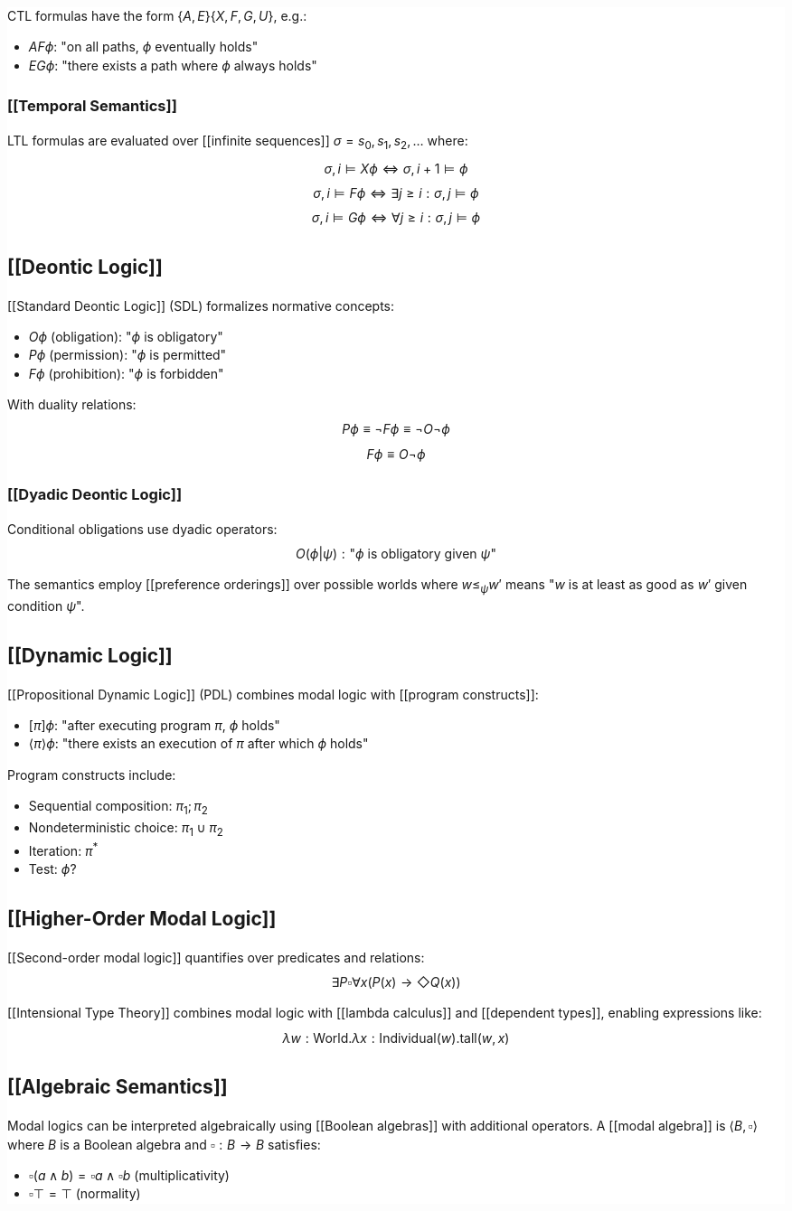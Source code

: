 CTL formulas have the form $\{A,E\}\{X,F,G,U\}$, e.g.:
- $AF \phi$: "on all paths, $\phi$ eventually holds"
- $EG \phi$: "there exists a path where $\phi$ always holds"

### [[Temporal Semantics]]
LTL formulas are evaluated over [[infinite sequences]] $\sigma = s_0, s_1, s_2, \ldots$ where:
$$\sigma, i \models X \phi \iff \sigma, i+1 \models \phi$$
$$\sigma, i \models F \phi \iff \exists j \geq i: \sigma, j \models \phi$$
$$\sigma, i \models G \phi \iff \forall j \geq i: \sigma, j \models \phi$$

## [[Deontic Logic]]

[[Standard Deontic Logic]] (SDL) formalizes normative concepts:
- $O \phi$ (obligation): "$\phi$ is obligatory"
- $P \phi$ (permission): "$\phi$ is permitted"  
- $F \phi$ (prohibition): "$\phi$ is forbidden"

With duality relations:
$$P \phi \equiv \neg F \phi \equiv \neg O \neg \phi$$
$$F \phi \equiv O \neg \phi$$

### [[Dyadic Deontic Logic]]
Conditional obligations use dyadic operators:
$$O(\phi | \psi): \text{"}\phi\text{ is obligatory given }\psi\text{"}$$

The semantics employ [[preference orderings]] over possible worlds where $w \leq_{\psi} w'$ means "$w$ is at least as good as $w'$ given condition $\psi$".

## [[Dynamic Logic]]

[[Propositional Dynamic Logic]] (PDL) combines modal logic with [[program constructs]]:
- $[\pi] \phi$: "after executing program $\pi$, $\phi$ holds"
- $\langle \pi \rangle \phi$: "there exists an execution of $\pi$ after which $\phi$ holds"

Program constructs include:
- Sequential composition: $\pi_1; \pi_2$
- Nondeterministic choice: $\pi_1 \cup \pi_2$  
- Iteration: $\pi^*$
- Test: $\phi?$

## [[Higher-Order Modal Logic]]

[[Second-order modal logic]] quantifies over predicates and relations:
$$\exists P \square \forall x (P(x) \rightarrow \Diamond Q(x))$$

[[Intensional Type Theory]] combines modal logic with [[lambda calculus]] and [[dependent types]], enabling expressions like:
$$\lambda w: \text{World} . \lambda x: \text{Individual}(w) . \text{tall}(w,x)$$

## [[Algebraic Semantics]]

Modal logics can be interpreted algebraically using [[Boolean algebras]] with additional operators. A [[modal algebra]] is $\langle B, \square \rangle$ where $B$ is a Boolean algebra and $\square: B \to B$ satisfies:
- $\square(a \wedge b) = \square a \wedge \square b$ (multiplicativity)
- $\square \top = \top$ (normality)
